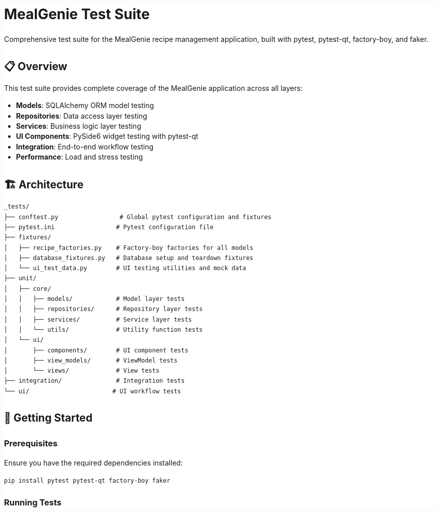 # MealGenie Test Suite

Comprehensive test suite for the MealGenie recipe management application, built with pytest, pytest-qt, factory-boy, and faker.

## 📋 Overview

This test suite provides complete coverage of the MealGenie application across all layers:

- **Models**: SQLAlchemy ORM model testing
- **Repositories**: Data access layer testing
- **Services**: Business logic layer testing  
- **UI Components**: PySide6 widget testing with pytest-qt
- **Integration**: End-to-end workflow testing
- **Performance**: Load and stress testing

## 🏗️ Architecture

```
_tests/
├── conftest.py                 # Global pytest configuration and fixtures
├── pytest.ini                 # Pytest configuration file
├── fixtures/
│   ├── recipe_factories.py    # Factory-boy factories for all models
│   ├── database_fixtures.py   # Database setup and teardown fixtures
│   └── ui_test_data.py        # UI testing utilities and mock data
├── unit/
│   ├── core/
│   │   ├── models/            # Model layer tests
│   │   ├── repositories/      # Repository layer tests
│   │   ├── services/          # Service layer tests
│   │   └── utils/             # Utility function tests
│   └── ui/
│       ├── components/        # UI component tests
│       ├── view_models/       # ViewModel tests
│       └── views/             # View tests
├── integration/               # Integration tests
└── ui/                       # UI workflow tests
```

## 🚀 Getting Started

### Prerequisites

Ensure you have the required dependencies installed:

```bash
pip install pytest pytest-qt factory-boy faker
```

### Running Tests
